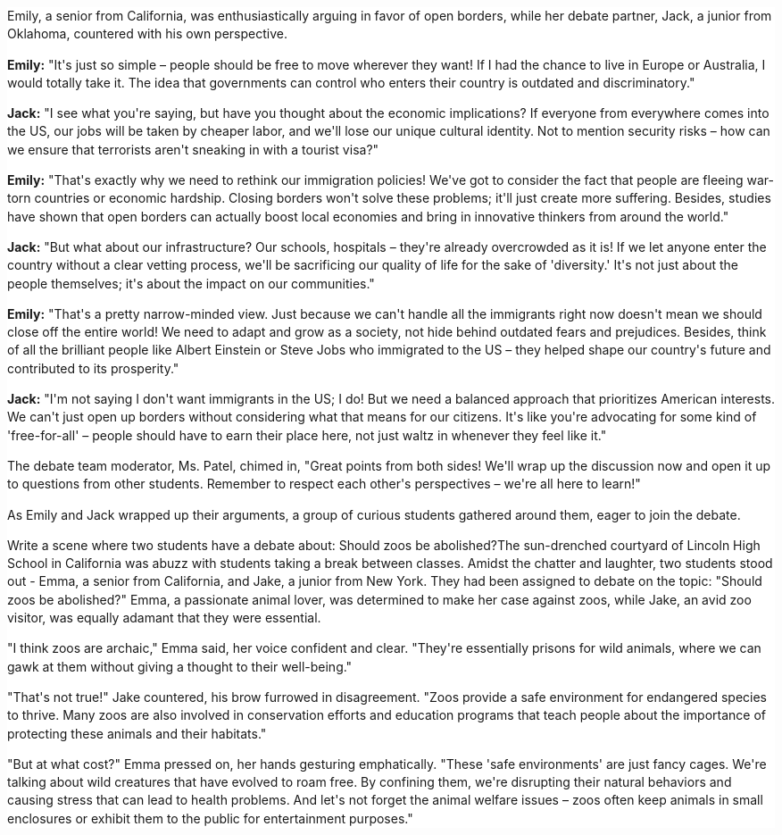 Emily, a senior from California, was enthusiastically arguing in favor of open borders, while her debate partner, Jack, a junior from Oklahoma, countered with his own perspective.

**Emily:** "It's just so simple – people should be free to move wherever they want! If I had the chance to live in Europe or Australia, I would totally take it. The idea that governments can control who enters their country is outdated and discriminatory."

**Jack:** "I see what you're saying, but have you thought about the economic implications? If everyone from everywhere comes into the US, our jobs will be taken by cheaper labor, and we'll lose our unique cultural identity. Not to mention security risks – how can we ensure that terrorists aren't sneaking in with a tourist visa?"

**Emily:** "That's exactly why we need to rethink our immigration policies! We've got to consider the fact that people are fleeing war-torn countries or economic hardship. Closing borders won't solve these problems; it'll just create more suffering. Besides, studies have shown that open borders can actually boost local economies and bring in innovative thinkers from around the world."

**Jack:** "But what about our infrastructure? Our schools, hospitals – they're already overcrowded as it is! If we let anyone enter the country without a clear vetting process, we'll be sacrificing our quality of life for the sake of 'diversity.' It's not just about the people themselves; it's about the impact on our communities."

**Emily:** "That's a pretty narrow-minded view. Just because we can't handle all the immigrants right now doesn't mean we should close off the entire world! We need to adapt and grow as a society, not hide behind outdated fears and prejudices. Besides, think of all the brilliant people like Albert Einstein or Steve Jobs who immigrated to the US – they helped shape our country's future and contributed to its prosperity."

**Jack:** "I'm not saying I don't want immigrants in the US; I do! But we need a balanced approach that prioritizes American interests. We can't just open up borders without considering what that means for our citizens. It's like you're advocating for some kind of 'free-for-all' – people should have to earn their place here, not just waltz in whenever they feel like it."

The debate team moderator, Ms. Patel, chimed in, "Great points from both sides! We'll wrap up the discussion now and open it up to questions from other students. Remember to respect each other's perspectives – we're all here to learn!"

As Emily and Jack wrapped up their arguments, a group of curious students gathered around them, eager to join the debate.
<end>

Write a scene where two students have a debate about: Should zoos be abolished?<start>The sun-drenched courtyard of Lincoln High School in California was abuzz with students taking a break between classes. Amidst the chatter and laughter, two students stood out - Emma, a senior from California, and Jake, a junior from New York. They had been assigned to debate on the topic: "Should zoos be abolished?" Emma, a passionate animal lover, was determined to make her case against zoos, while Jake, an avid zoo visitor, was equally adamant that they were essential.

"I think zoos are archaic," Emma said, her voice confident and clear. "They're essentially prisons for wild animals, where we can gawk at them without giving a thought to their well-being."

"That's not true!" Jake countered, his brow furrowed in disagreement. "Zoos provide a safe environment for endangered species to thrive. Many zoos are also involved in conservation efforts and education programs that teach people about the importance of protecting these animals and their habitats."

"But at what cost?" Emma pressed on, her hands gesturing emphatically. "These 'safe environments' are just fancy cages. We're talking about wild creatures that have evolved to roam free. By confining them, we're disrupting their natural behaviors and causing stress that can lead to health problems. And let's not forget the animal welfare issues – zoos often keep animals in small enclosures or exhibit them to the public for entertainment purposes."
